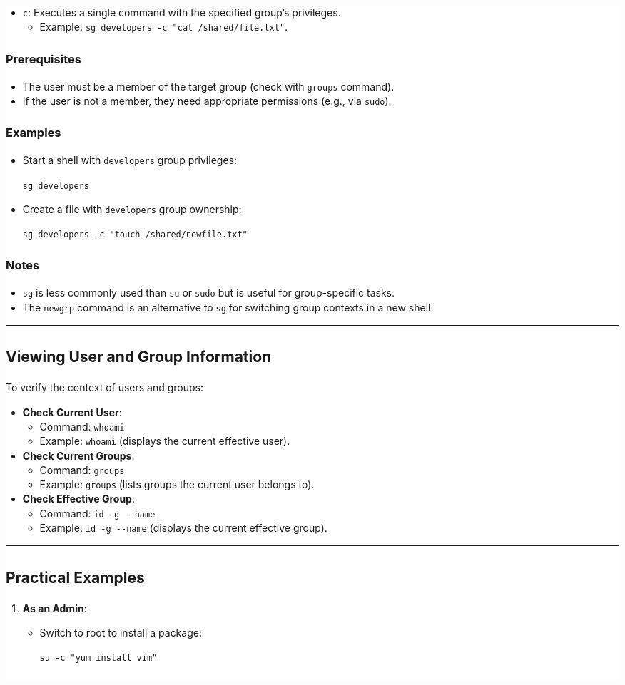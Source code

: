- `c`: Executes a single command with the specified group’s privileges.
    - Example: `sg developers -c "cat /shared/file.txt"`.

### Prerequisites

- The user must be a member of the target group (check with `groups` command).
- If the user is not a member, they need appropriate permissions (e.g., via `sudo`).

### Examples

- Start a shell with `developers` group privileges:
    
    ```
    sg developers
    
    ```
    
- Create a file with `developers` group ownership:
    
    ```
    sg developers -c "touch /shared/newfile.txt"
    
    ```
    

### Notes

- `sg` is less commonly used than `su` or `sudo` but is useful for group-specific tasks.
- The `newgrp` command is an alternative to `sg` for switching group contexts in a new shell.

---

## Viewing User and Group Information

To verify the context of users and groups:

- **Check Current User**:
    - Command: `whoami`
    - Example: `whoami` (displays the current effective user).
- **Check Current Groups**:
    - Command: `groups`
    - Example: `groups` (lists groups the current user belongs to).
- **Check Effective Group**:
    - Command: `id -g --name`
    - Example: `id -g --name` (displays the current effective group).

---

## Practical Examples

1. **As an Admin**:
    - Switch to root to install a package:
        
        ```
        su -c "yum install vim"
        